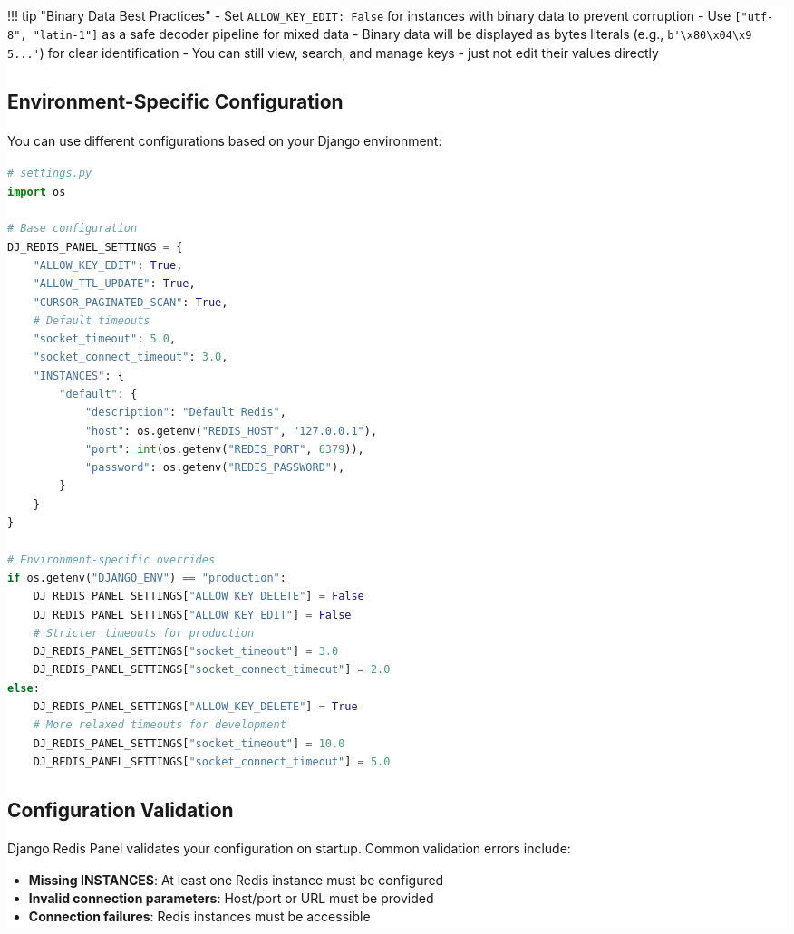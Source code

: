 !!! tip "Binary Data Best Practices"
    - Set `ALLOW_KEY_EDIT: False` for instances with binary data to prevent corruption
    - Use `["utf-8", "latin-1"]` as a safe decoder pipeline for mixed data
    - Binary data will be displayed as bytes literals (e.g., `b'\x80\x04\x95...'`) for clear identification
    - You can still view, search, and manage keys - just not edit their values directly

## Environment-Specific Configuration

You can use different configurations based on your Django environment:

```python
# settings.py
import os

# Base configuration
DJ_REDIS_PANEL_SETTINGS = {
    "ALLOW_KEY_EDIT": True,
    "ALLOW_TTL_UPDATE": True,
    "CURSOR_PAGINATED_SCAN": True,
    # Default timeouts
    "socket_timeout": 5.0,
    "socket_connect_timeout": 3.0,
    "INSTANCES": {
        "default": {
            "description": "Default Redis",
            "host": os.getenv("REDIS_HOST", "127.0.0.1"),
            "port": int(os.getenv("REDIS_PORT", 6379)),
            "password": os.getenv("REDIS_PASSWORD"),
        }
    }
}

# Environment-specific overrides
if os.getenv("DJANGO_ENV") == "production":
    DJ_REDIS_PANEL_SETTINGS["ALLOW_KEY_DELETE"] = False
    DJ_REDIS_PANEL_SETTINGS["ALLOW_KEY_EDIT"] = False
    # Stricter timeouts for production
    DJ_REDIS_PANEL_SETTINGS["socket_timeout"] = 3.0
    DJ_REDIS_PANEL_SETTINGS["socket_connect_timeout"] = 2.0
else:
    DJ_REDIS_PANEL_SETTINGS["ALLOW_KEY_DELETE"] = True
    # More relaxed timeouts for development
    DJ_REDIS_PANEL_SETTINGS["socket_timeout"] = 10.0
    DJ_REDIS_PANEL_SETTINGS["socket_connect_timeout"] = 5.0
```

## Configuration Validation

Django Redis Panel validates your configuration on startup. Common validation errors include:

- **Missing INSTANCES**: At least one Redis instance must be configured
- **Invalid connection parameters**: Host/port or URL must be provided
- **Connection failures**: Redis instances must be accessible
